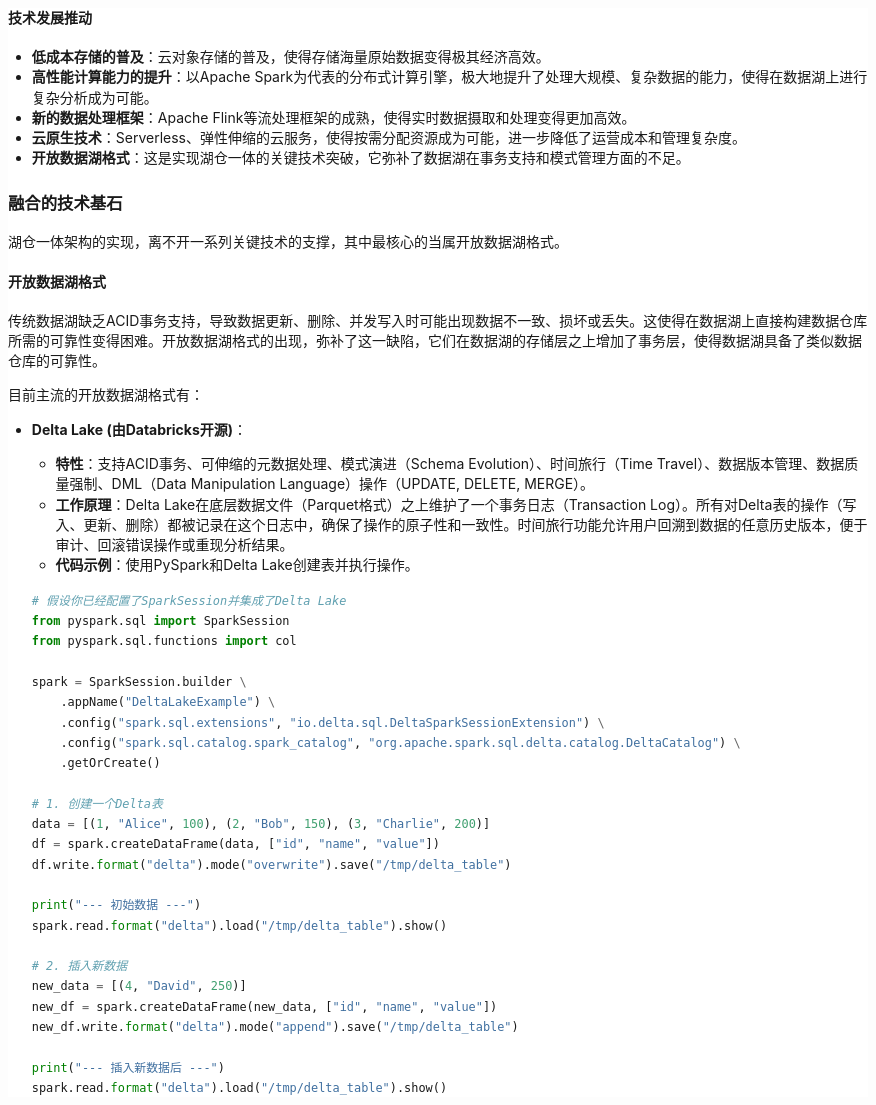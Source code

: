 #### 技术发展推动

*   **低成本存储的普及**：云对象存储的普及，使得存储海量原始数据变得极其经济高效。
*   **高性能计算能力的提升**：以Apache Spark为代表的分布式计算引擎，极大地提升了处理大规模、复杂数据的能力，使得在数据湖上进行复杂分析成为可能。
*   **新的数据处理框架**：Apache Flink等流处理框架的成熟，使得实时数据摄取和处理变得更加高效。
*   **云原生技术**：Serverless、弹性伸缩的云服务，使得按需分配资源成为可能，进一步降低了运营成本和管理复杂度。
*   **开放数据湖格式**：这是实现湖仓一体的关键技术突破，它弥补了数据湖在事务支持和模式管理方面的不足。

### 融合的技术基石

湖仓一体架构的实现，离不开一系列关键技术的支撑，其中最核心的当属开放数据湖格式。

#### 开放数据湖格式

传统数据湖缺乏ACID事务支持，导致数据更新、删除、并发写入时可能出现数据不一致、损坏或丢失。这使得在数据湖上直接构建数据仓库所需的可靠性变得困难。开放数据湖格式的出现，弥补了这一缺陷，它们在数据湖的存储层之上增加了事务层，使得数据湖具备了类似数据仓库的可靠性。

目前主流的开放数据湖格式有：

*   **Delta Lake (由Databricks开源)**：
    *   **特性**：支持ACID事务、可伸缩的元数据处理、模式演进（Schema Evolution）、时间旅行（Time Travel）、数据版本管理、数据质量强制、DML（Data Manipulation Language）操作（UPDATE, DELETE, MERGE）。
    *   **工作原理**：Delta Lake在底层数据文件（Parquet格式）之上维护了一个事务日志（Transaction Log）。所有对Delta表的操作（写入、更新、删除）都被记录在这个日志中，确保了操作的原子性和一致性。时间旅行功能允许用户回溯到数据的任意历史版本，便于审计、回滚错误操作或重现分析结果。
    *   **代码示例**：使用PySpark和Delta Lake创建表并执行操作。

    ```python
    # 假设你已经配置了SparkSession并集成了Delta Lake
    from pyspark.sql import SparkSession
    from pyspark.sql.functions import col

    spark = SparkSession.builder \
        .appName("DeltaLakeExample") \
        .config("spark.sql.extensions", "io.delta.sql.DeltaSparkSessionExtension") \
        .config("spark.sql.catalog.spark_catalog", "org.apache.spark.sql.delta.catalog.DeltaCatalog") \
        .getOrCreate()

    # 1. 创建一个Delta表
    data = [(1, "Alice", 100), (2, "Bob", 150), (3, "Charlie", 200)]
    df = spark.createDataFrame(data, ["id", "name", "value"])
    df.write.format("delta").mode("overwrite").save("/tmp/delta_table")

    print("--- 初始数据 ---")
    spark.read.format("delta").load("/tmp/delta_table").show()

    # 2. 插入新数据
    new_data = [(4, "David", 250)]
    new_df = spark.createDataFrame(new_data, ["id", "name", "value"])
    new_df.write.format("delta").mode("append").save("/tmp/delta_table")

    print("--- 插入新数据后 ---")
    spark.read.format("delta").load("/tmp/delta_table").show()
